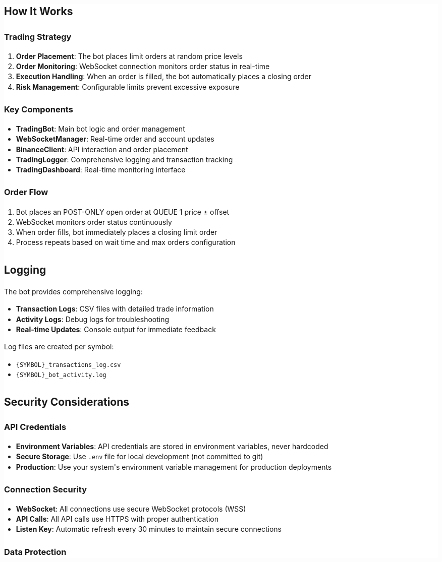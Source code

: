 ## How It Works

### Trading Strategy

1. **Order Placement**: The bot places limit orders at random price levels
2. **Order Monitoring**: WebSocket connection monitors order status in real-time
3. **Execution Handling**: When an order is filled, the bot automatically places a closing order
4. **Risk Management**: Configurable limits prevent excessive exposure

### Key Components

- **TradingBot**: Main bot logic and order management
- **WebSocketManager**: Real-time order and account updates
- **BinanceClient**: API interaction and order placement
- **TradingLogger**: Comprehensive logging and transaction tracking
- **TradingDashboard**: Real-time monitoring interface

### Order Flow

1. Bot places an POST-ONLY open order at QUEUE 1 price ± offset
2. WebSocket monitors order status continuously
3. When order fills, bot immediately places a closing limit order
4. Process repeats based on wait time and max orders configuration

## Logging

The bot provides comprehensive logging:

- **Transaction Logs**: CSV files with detailed trade information
- **Activity Logs**: Debug logs for troubleshooting
- **Real-time Updates**: Console output for immediate feedback

Log files are created per symbol:

- `{SYMBOL}_transactions_log.csv`
- `{SYMBOL}_bot_activity.log`

## Security Considerations

### API Credentials

- **Environment Variables**: API credentials are stored in environment variables, never hardcoded
- **Secure Storage**: Use `.env` file for local development (not committed to git)
- **Production**: Use your system's environment variable management for production deployments

### Connection Security

- **WebSocket**: All connections use secure WebSocket protocols (WSS)
- **API Calls**: All API calls use HTTPS with proper authentication
- **Listen Key**: Automatic refresh every 30 minutes to maintain secure connections

### Data Protection
